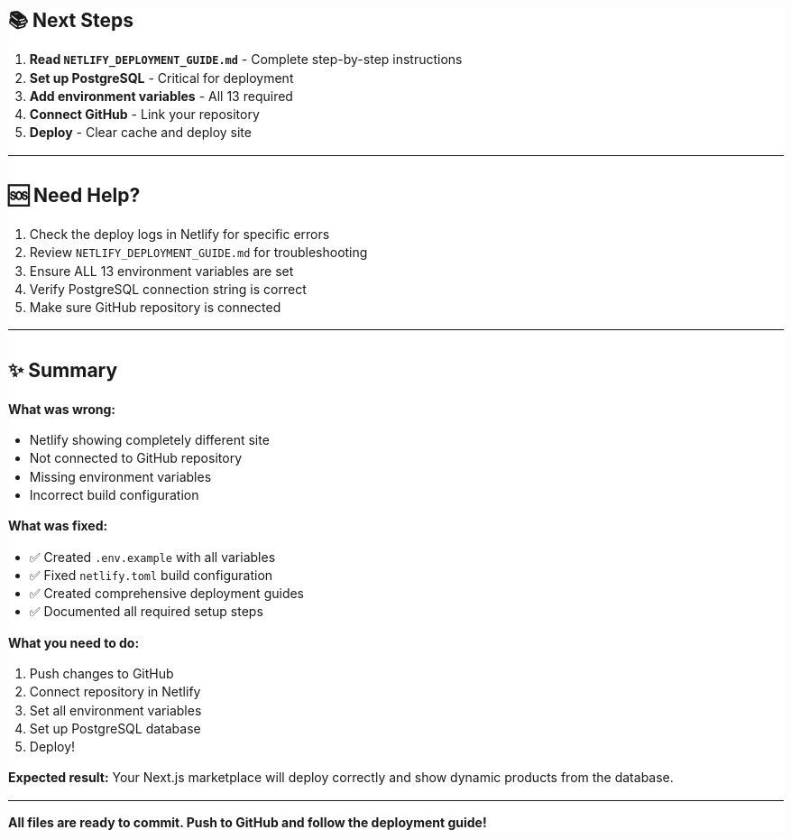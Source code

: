 
## 📚 Next Steps

1. **Read `NETLIFY_DEPLOYMENT_GUIDE.md`** - Complete step-by-step instructions
2. **Set up PostgreSQL** - Critical for deployment
3. **Add environment variables** - All 13 required
4. **Connect GitHub** - Link your repository
5. **Deploy** - Clear cache and deploy site

---

## 🆘 Need Help?

1. Check the deploy logs in Netlify for specific errors
2. Review `NETLIFY_DEPLOYMENT_GUIDE.md` for troubleshooting
3. Ensure ALL 13 environment variables are set
4. Verify PostgreSQL connection string is correct
5. Make sure GitHub repository is connected

---

## ✨ Summary

**What was wrong:**
- Netlify showing completely different site
- Not connected to GitHub repository
- Missing environment variables
- Incorrect build configuration

**What was fixed:**
- ✅ Created `.env.example` with all variables
- ✅ Fixed `netlify.toml` build configuration
- ✅ Created comprehensive deployment guides
- ✅ Documented all required setup steps

**What you need to do:**
1. Push changes to GitHub
2. Connect repository in Netlify
3. Set all environment variables
4. Set up PostgreSQL database
5. Deploy!

**Expected result:**
Your Next.js marketplace will deploy correctly and show dynamic products from the database.

---

**All files are ready to commit. Push to GitHub and follow the deployment guide!**
